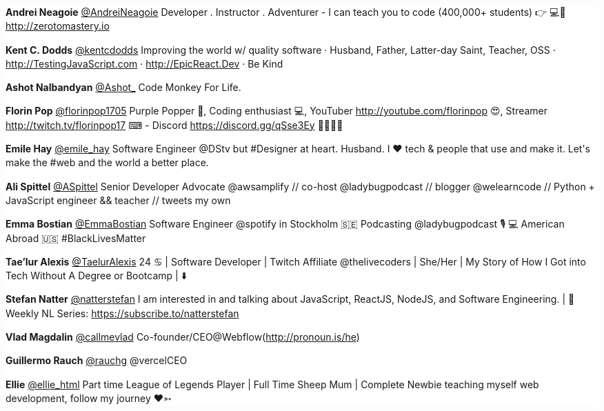 __Andrei Neagoie__
[@AndreiNeagoie](https://twitter.com/AndreiNeagoie)
Developer . Instructor . Adventurer - I can teach you to code (400,000+ students) 👉 💻🚀http://zerotomastery.io

__Kent C. Dodds__
[@kentcdodds](https://twitter.com/kentcdodds)
Improving the world w/ quality software · Husband, Father, Latter-day Saint, Teacher, OSS · http://TestingJavaScript.com · http://EpicReact.Dev · Be Kind

__Ashot Nalbandyan__
[@Ashot_](https://twitter.com/Ashot_)
Code Monkey For Life.

__Florin Pop__
[@florinpop1705](https://twitter.com/florinpop1705)
Purple Popper 💜, Coding enthusiast 💻, YouTuber http://youtube.com/florinpop 😍, Streamer http://twitch.tv/florinpop17 ⌨ - Discord https://discord.gg/qSse3Ey 👨‍👩‍👧‍👦

__Emile Hay__
[@emile_hay](https://twitter.com/emile_hay)
Software Engineer @DStv but #Designer at heart. Husband. I ❤️ tech & people that use and make it. Let's make the #web and the world a better place.

__Ali Spittel__
[@ASpittel](https://twitter.com/ASpittel)
Senior Developer Advocate @awsamplify // co-host @ladybugpodcast // blogger @welearncode // Python + JavaScript engineer && teacher // tweets my own

__Emma Bostian__
[@EmmaBostian](https://twitter.com/EmmaBostian)
Software Engineer @spotify in Stockholm 🇸🇪 Podcasting @ladybugpodcast 🎙 💻 American Abroad 🇺🇸 #BlackLivesMatter

__Tae’lur Alexis__
[@TaelurAlexis](https://twitter.com/TaelurAlexis)
24 ♋️ | Software Developer | Twitch Affiliate @thelivecoders | She/Her | My Story of How I Got into Tech Without A Degree or Bootcamp | ⬇️

__Stefan Natter__
[@natterstefan](https://twitter.com/natterstefan)
I am interested in and talking about JavaScript, ReactJS, NodeJS, and Software Engineering. | 📧 Weekly NL Series: https://subscribe.to/natterstefan

__Vlad Magdalin__
[@callmevlad](https://twitter.com/callmevlad)
Co-founder/CEO@Webflow(http://pronoun.is/he)

__Guillermo Rauch__
[@rauchg](https://twitter.com/rauchg)
@vercelCEO

__Ellie__
[@ellie_html](https://twitter.com/ellie_html)
Part time League of Legends Player | Full Time Sheep Mum | Complete Newbie teaching myself web development, follow my journey ♥➳
